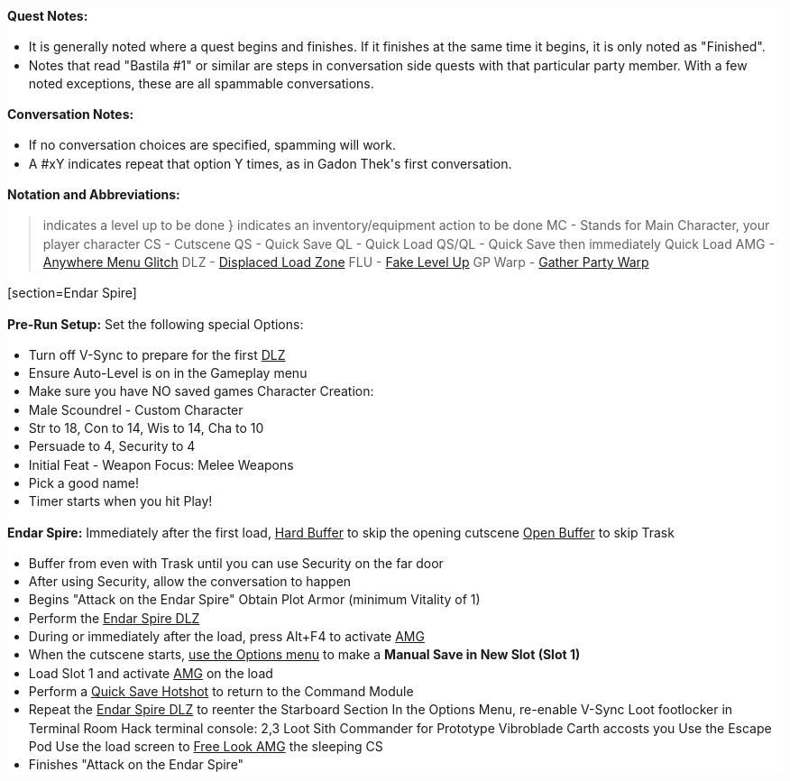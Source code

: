 **Quest Notes:**
- It is generally noted where a quest begins and finishes. If it finishes at the same time it begins, it is only noted as "Finished". 
- Notes that read "Bastila #1" or similar are steps in conversation side quests with that particular party member. With a few noted exceptions, these are all spammable conversations.

**Conversation Notes:**
- If no conversation choices are specified, spamming will work.
- A #xY indicates repeat that option Y times, as in Gadon Thek's first conversation.

**Notation and Abbreviations:**
> indicates a level up to be done
} indicates an inventory/equipment action to be done
MC - Stands for Main Character, your player character
CS - Cutscene
QS - Quick Save
QL - Quick Load
QS/QL - Quick Save then immediately Quick Load
AMG - [Anywhere Menu Glitch](d4jq8)
DLZ - [Displaced Load Zone](f0aia)
FLU - [Fake Level Up](b6452)
GP Warp - [Gather Party Warp](77xef)

[section=Endar Spire]

**Pre-Run Setup:**
Set the following special Options:
- Turn off V-Sync to prepare for the first [DLZ](f0aia)
- Ensure Auto-Level is on in the Gameplay menu
- Make sure you have NO saved games
Character Creation:
- Male Scoundrel - Custom Character
- Str to 18, Con to 14, Wis to 14, Cha to 10
- Persuade to 4, Security to 4
- Initial Feat - Weapon Focus: Melee Weapons
- Pick a good name!
- Timer starts when you hit Play!

**Endar Spire:**
Immediately after the first load, [Hard Buffer](t5kyf#ch3Hard_Buffers) to skip the opening cutscene
[Open Buffer](t5kyf#ch5Open_Buffers) to skip Trask
- Buffer from even with Trask until you can use Security on the far door
- After using Security, allow the conversation to happen
- Begins "Attack on the Endar Spire"
Obtain Plot Armor (minimum Vitality of 1)
- Perform the [Endar Spire DLZ](f0aia#ch6Endar_Spire_DLZ)
- During or immediately after the load, press Alt+F4 to activate [AMG](d4jq8)
- When the cutscene starts, [use the Options menu](d4jq8#ch4Control_During_Cutscenes) to make a **Manual Save in New Slot (Slot 1)**
- Load Slot 1 and activate [AMG](d4jq8) on the load
- Perform a [Quick Save Hotshot](iarwc#ch4Quick_Save_Hotshots) to return to the Command Module
- Repeat the [Endar Spire DLZ](f0aia#ch6Endar_Spire_DLZ) to reenter the Starboard Section
In the Options Menu, re-enable V-Sync
Loot footlocker in Terminal Room
Hack terminal console: 2,3
Loot Sith Commander for Prototype Vibroblade
Carth accosts you
Use the Escape Pod
Use the load screen to [Free Look AMG](d4jq8#ch5Free_Look_AMGs) the sleeping CS
- Finishes "Attack on the Endar Spire"
